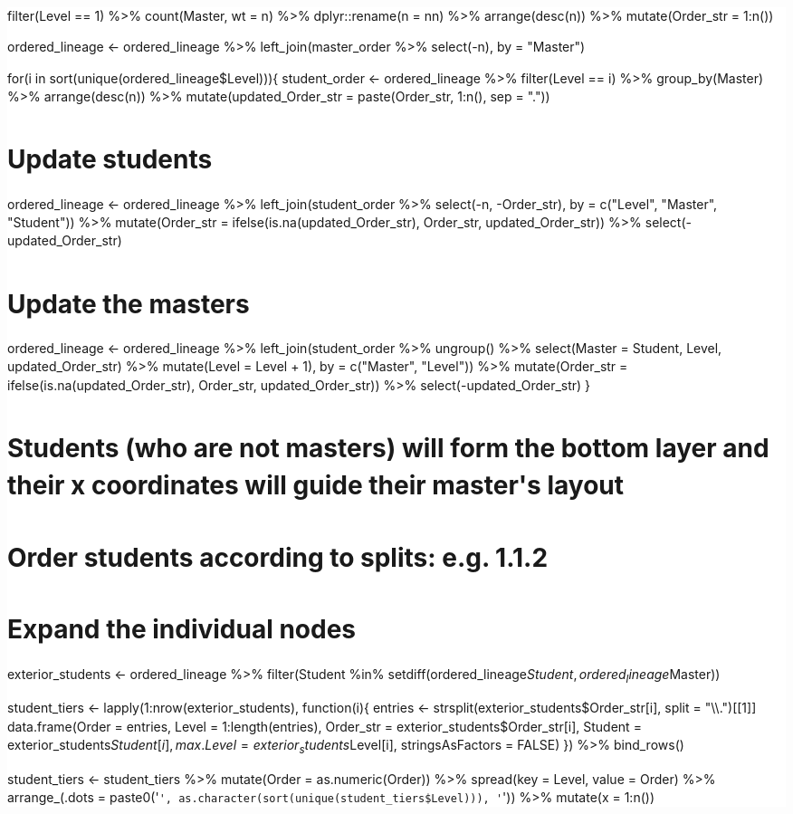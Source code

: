   filter(Level == 1) %>% 
  count(Master, wt = n) %>%
  dplyr::rename(n = nn) %>%
  arrange(desc(n)) %>%
  mutate(Order_str = 1:n())

ordered_lineage <- ordered_lineage %>%
  left_join(master_order %>%
              select(-n),
            by = "Master")

for(i in sort(unique(ordered_lineage$Level))){
  student_order <- ordered_lineage %>%
    filter(Level == i) %>%
    group_by(Master) %>%
    arrange(desc(n)) %>%
    mutate(updated_Order_str = paste(Order_str, 1:n(), sep = "."))

  # Update students
  ordered_lineage <- ordered_lineage %>%
    left_join(student_order %>%
                select(-n, -Order_str),
              by = c("Level", "Master", "Student")) %>%
    mutate(Order_str = ifelse(is.na(updated_Order_str), Order_str, updated_Order_str)) %>%
    select(-updated_Order_str)

  # Update the masters
  ordered_lineage <- ordered_lineage %>%
    left_join(student_order %>%
                ungroup() %>%
                select(Master = Student, Level, updated_Order_str) %>%
                mutate(Level = Level + 1),
              by = c("Master", "Level")) %>%
    mutate(Order_str = ifelse(is.na(updated_Order_str), Order_str, updated_Order_str)) %>%
    select(-updated_Order_str)
  }

# Students (who are not masters) will form the bottom layer and their x coordinates will guide their master's layout

# Order students according to splits: e.g. 1.1.2
# Expand the individual nodes

exterior_students <- ordered_lineage %>%
  filter(Student %in% setdiff(ordered_lineage$Student, ordered_lineage$Master))

student_tiers <- lapply(1:nrow(exterior_students), function(i){
  entries <- strsplit(exterior_students$Order_str[i], split = "\\.")[[1]]
  data.frame(Order = entries, Level = 1:length(entries), Order_str = exterior_students$Order_str[i], Student = exterior_students$Student[i], max.Level = exterior_students$Level[i], stringsAsFactors = FALSE)
  }) %>%
  bind_rows()

student_tiers <- student_tiers %>%
  mutate(Order = as.numeric(Order)) %>% 
  spread(key = Level, value = Order) %>% 
  arrange_(.dots = paste0('`', as.character(sort(unique(student_tiers$Level))), '`')) %>%
  mutate(x = 1:n())
